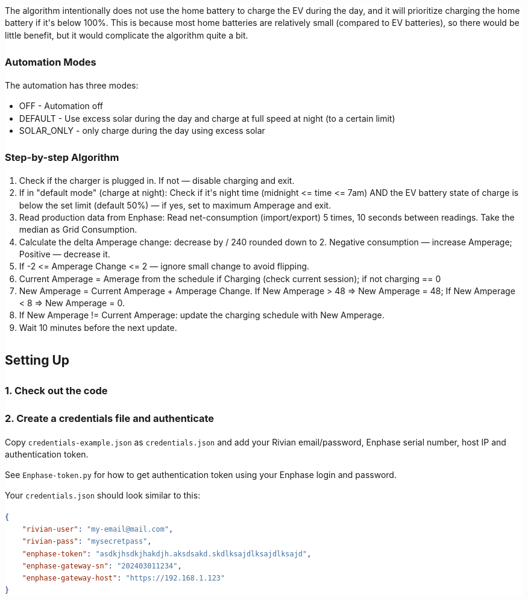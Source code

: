 The algorithm intentionally does not use the home battery to charge the EV during the day, and it will prioritize
charging the home battery if it's below 100%. This is because most home batteries are relatively small (compared to EV
batteries), so there would be little benefit, but it would complicate the algorithm quite a bit.   

### Automation Modes
The automation has three modes:
- OFF - Automation off
- DEFAULT - Use excess solar during the day and charge at full speed at night (to a certain limit)
- SOLAR_ONLY - only charge during the day using excess solar

### Step-by-step Algorithm
1. Check if the charger is plugged in. If not — disable charging and exit.
2. If in "default mode" (charge at night): Check if it's night time (midnight <= time <= 7am) AND the EV battery state
of charge is below the set limit (default 50%) — if yes, set to maximum Amperage and exit.
3. Read production data from Enphase: Read net-consumption (import/export) 5 times, 10 seconds between readings. Take
the median as Grid Consumption.
4. Calculate the delta Amperage change: decrease by <Grid Consumption> / 240 rounded down to 2. Negative consumption —
increase Amperage; Positive — decrease it.
5. If -2 <= Amperage Change <= 2 — ignore small change to avoid flipping.
6. Current Amperage = Amerage from the schedule if Charging (check current session); if not charging == 0
7. New Amperage = Current Amperage + Amperage Change. If New Amperage > 48 => New Amperage = 48; If New Amperage < 8
=> New Amperage = 0.
8. If New Amperage != Current Amperage: update the charging schedule with New Amperage.
9. Wait 10 minutes before the next update.


## Setting Up

### 1. Check out the code

### 2. Create a credentials file and authenticate
Copy `credentials-example.json` as `credentials.json` and add your Rivian email/password, Enphase serial number, host IP
and authentication token.

See `Enphase-token.py` for how to get authentication token using your Enphase login and password.

Your `credentials.json` should look similar to this:

```json
{
    "rivian-user": "my-email@mail.com",
    "rivian-pass": "mysecretpass",
    "enphase-token": "asdkjhsdkjhakdjh.aksdsakd.skdlksajdlksajdlksajd",
    "enphase-gateway-sn": "202403011234",
    "enphase-gateway-host": "https://192.168.1.123"
}
```
